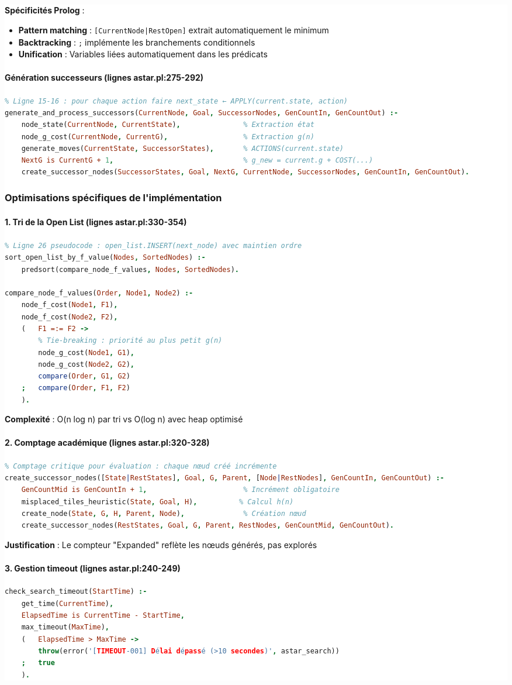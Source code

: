 **Spécificités Prolog** :
- **Pattern matching** : `[CurrentNode|RestOpen]` extrait automatiquement le minimum
- **Backtracking** : `;` implémente les branchements conditionnels
- **Unification** : Variables liées automatiquement dans les prédicats

#### Génération successeurs (lignes astar.pl:275-292)
```prolog
% Ligne 15-16 : pour chaque action faire next_state ← APPLY(current.state, action)
generate_and_process_successors(CurrentNode, Goal, SuccessorNodes, GenCountIn, GenCountOut) :-
    node_state(CurrentNode, CurrentState),               % Extraction état
    node_g_cost(CurrentNode, CurrentG),                  % Extraction g(n)
    generate_moves(CurrentState, SuccessorStates),       % ACTIONS(current.state)
    NextG is CurrentG + 1,                               % g_new = current.g + COST(...)
    create_successor_nodes(SuccessorStates, Goal, NextG, CurrentNode, SuccessorNodes, GenCountIn, GenCountOut).
```

### Optimisations spécifiques de l'implémentation

#### 1. Tri de la Open List (lignes astar.pl:330-354)
```prolog
% Ligne 26 pseudocode : open_list.INSERT(next_node) avec maintien ordre
sort_open_list_by_f_value(Nodes, SortedNodes) :-
    predsort(compare_node_f_values, Nodes, SortedNodes).

compare_node_f_values(Order, Node1, Node2) :-
    node_f_cost(Node1, F1),
    node_f_cost(Node2, F2),
    (   F1 =:= F2 ->
        % Tie-breaking : priorité au plus petit g(n)
        node_g_cost(Node1, G1),
        node_g_cost(Node2, G2),
        compare(Order, G1, G2)
    ;   compare(Order, F1, F2)
    ).
```

**Complexité** : O(n log n) par tri vs O(log n) avec heap optimisé

#### 2. Comptage académique (lignes astar.pl:320-328)
```prolog
% Comptage critique pour évaluation : chaque nœud créé incrémente
create_successor_nodes([State|RestStates], Goal, G, Parent, [Node|RestNodes], GenCountIn, GenCountOut) :-
    GenCountMid is GenCountIn + 1,                       % Incrément obligatoire
    misplaced_tiles_heuristic(State, Goal, H),          % Calcul h(n)
    create_node(State, G, H, Parent, Node),              % Création nœud
    create_successor_nodes(RestStates, Goal, G, Parent, RestNodes, GenCountMid, GenCountOut).
```

**Justification** : Le compteur "Expanded" reflète les nœuds générés, pas explorés

#### 3. Gestion timeout (lignes astar.pl:240-249)
```prolog
check_search_timeout(StartTime) :-
    get_time(CurrentTime),
    ElapsedTime is CurrentTime - StartTime,
    max_timeout(MaxTime),
    (   ElapsedTime > MaxTime ->
        throw(error('[TIMEOUT-001] Délai dépassé (>10 secondes)', astar_search))
    ;   true
    ).
```
